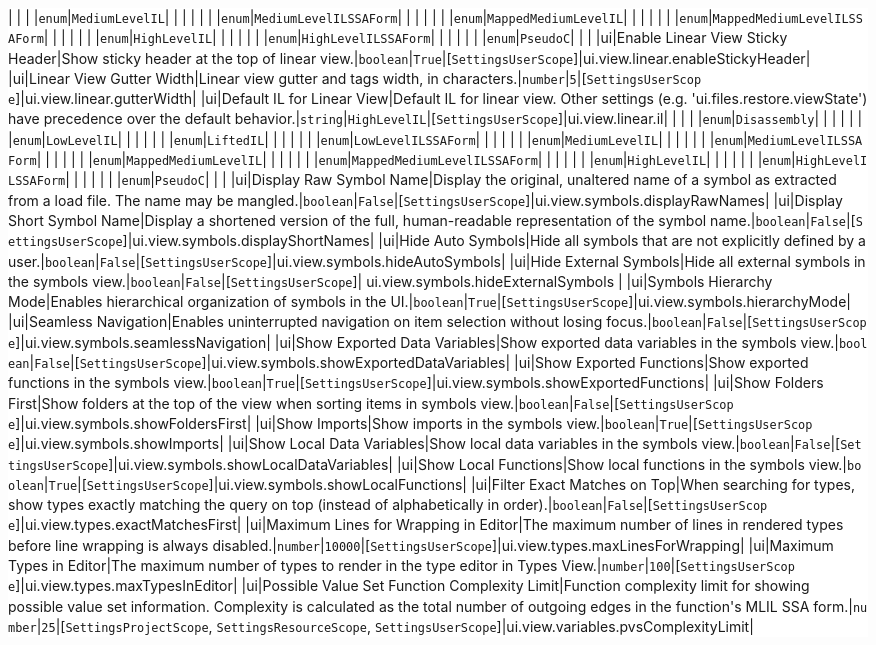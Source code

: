 | | | |`enum`|`MediumLevelIL`| | |
| | | |`enum`|`MediumLevelILSSAForm`| | |
| | | |`enum`|`MappedMediumLevelIL`| | |
| | | |`enum`|`MappedMediumLevelILSSAForm`| | |
| | | |`enum`|`HighLevelIL`| | |
| | | |`enum`|`HighLevelILSSAForm`| | |
| | | |`enum`|`PseudoC`| | |
|ui|Enable Linear View Sticky Header|Show sticky header at the top of linear view.|`boolean`|`True`|[`SettingsUserScope`]|<a id='ui.view.linear.enableStickyHeader'>ui.view.linear.enableStickyHeader</a>|
|ui|Linear View Gutter Width|Linear view gutter and tags width, in characters.|`number`|`5`|[`SettingsUserScope`]|<a id='ui.view.linear.gutterWidth'>ui.view.linear.gutterWidth</a>|
|ui|Default IL for Linear View|Default IL for linear view. Other settings (e.g. 'ui.files.restore.viewState') have precedence over the default behavior.|`string`|`HighLevelIL`|[`SettingsUserScope`]|<a id='ui.view.linear.il'>ui.view.linear.il</a>|
| | | |`enum`|`Disassembly`| | |
| | | |`enum`|`LowLevelIL`| | |
| | | |`enum`|`LiftedIL`| | |
| | | |`enum`|`LowLevelILSSAForm`| | |
| | | |`enum`|`MediumLevelIL`| | |
| | | |`enum`|`MediumLevelILSSAForm`| | |
| | | |`enum`|`MappedMediumLevelIL`| | |
| | | |`enum`|`MappedMediumLevelILSSAForm`| | |
| | | |`enum`|`HighLevelIL`| | |
| | | |`enum`|`HighLevelILSSAForm`| | |
| | | |`enum`|`PseudoC`| | |
|ui|Display Raw Symbol Name|Display the original, unaltered name of a symbol as extracted from a load file. The name may be mangled.|`boolean`|`False`|[`SettingsUserScope`]|<a id='ui.view.symbols.displayRawNames'>ui.view.symbols.displayRawNames</a>|
|ui|Display Short Symbol Name|Display a shortened version of the full, human-readable representation of the symbol name.|`boolean`|`False`|[`SettingsUserScope`]|<a id='ui.view.symbols.displayShortNames'>ui.view.symbols.displayShortNames</a>|
|ui|Hide Auto Symbols|Hide all symbols that are not explicitly defined by a user.|`boolean`|`False`|[`SettingsUserScope`]|<a id='ui.view.symbols.hideAutoSymbols'>ui.view.symbols.hideAutoSymbols</a>|
|ui|Hide External Symbols|Hide all external symbols in the symbols view.|`boolean`|`False`|[`SettingsUserScope`]| <a id='ui.view.symbols.hideExternalSymbols'>ui.view.symbols.hideExternalSymbols</a>                                                 |
|ui|Symbols Hierarchy Mode|Enables hierarchical organization of symbols in the UI.|`boolean`|`True`|[`SettingsUserScope`]|<a id='ui.view.symbols.hierarchyMode'>ui.view.symbols.hierarchyMode</a>|
|ui|Seamless Navigation|Enables uninterrupted navigation on item selection without losing focus.|`boolean`|`False`|[`SettingsUserScope`]|<a id='ui.view.symbols.seamlessNavigation'>ui.view.symbols.seamlessNavigation</a>|
|ui|Show Exported Data Variables|Show exported data variables in the symbols view.|`boolean`|`False`|[`SettingsUserScope`]|<a id='ui.view.symbols.showExportedDataVariables'>ui.view.symbols.showExportedDataVariables</a>|
|ui|Show Exported Functions|Show exported functions in the symbols view.|`boolean`|`True`|[`SettingsUserScope`]|<a id='ui.view.symbols.showExportedFunctions'>ui.view.symbols.showExportedFunctions</a>|
|ui|Show Folders First|Show folders at the top of the view when sorting items in symbols view.|`boolean`|`False`|[`SettingsUserScope`]|<a id='ui.view.symbols.showFoldersFirst'>ui.view.symbols.showFoldersFirst</a>|
|ui|Show Imports|Show imports in the symbols view.|`boolean`|`True`|[`SettingsUserScope`]|<a id='ui.view.symbols.showImports'>ui.view.symbols.showImports</a>|
|ui|Show Local Data Variables|Show local data variables in the symbols view.|`boolean`|`False`|[`SettingsUserScope`]|<a id='ui.view.symbols.showLocalDataVariables'>ui.view.symbols.showLocalDataVariables</a>|
|ui|Show Local Functions|Show local functions in the symbols view.|`boolean`|`True`|[`SettingsUserScope`]|<a id='ui.view.symbols.showLocalFunctions'>ui.view.symbols.showLocalFunctions</a>|
|ui|Filter Exact Matches on Top|When searching for types, show types exactly matching the query on top (instead of alphabetically in order).|`boolean`|`False`|[`SettingsUserScope`]|<a id='ui.view.types.exactMatchesFirst'>ui.view.types.exactMatchesFirst</a>|
|ui|Maximum Lines for Wrapping in Editor|The maximum number of lines in rendered types before line wrapping is always disabled.|`number`|`10000`|[`SettingsUserScope`]|<a id='ui.view.types.maxLinesForWrapping'>ui.view.types.maxLinesForWrapping</a>|
|ui|Maximum Types in Editor|The maximum number of types to render in the type editor in Types View.|`number`|`100`|[`SettingsUserScope`]|<a id='ui.view.types.maxTypesInEditor'>ui.view.types.maxTypesInEditor</a>|
|ui|Possible Value Set Function Complexity Limit|Function complexity limit for showing possible value set information. Complexity is calculated as the total number of outgoing edges in the function's MLIL SSA form.|`number`|`25`|[`SettingsProjectScope`, `SettingsResourceScope`, `SettingsUserScope`]|<a id='ui.view.variables.pvsComplexityLimit'>ui.view.variables.pvsComplexityLimit</a>|